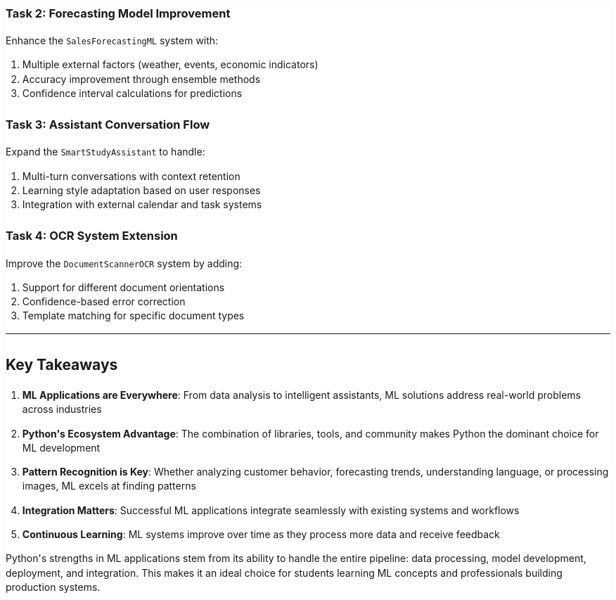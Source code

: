### Task 2: Forecasting Model Improvement
Enhance the `SalesForecastingML` system with:
1. Multiple external factors (weather, events, economic indicators)
2. Accuracy improvement through ensemble methods
3. Confidence interval calculations for predictions

### Task 3: Assistant Conversation Flow
Expand the `SmartStudyAssistant` to handle:
1. Multi-turn conversations with context retention
2. Learning style adaptation based on user responses
3. Integration with external calendar and task systems

### Task 4: OCR System Extension
Improve the `DocumentScannerOCR` system by adding:
1. Support for different document orientations
2. Confidence-based error correction
3. Template matching for specific document types

---

## Key Takeaways

1. **ML Applications are Everywhere**: From data analysis to intelligent assistants, ML solutions address real-world problems across industries

2. **Python's Ecosystem Advantage**: The combination of libraries, tools, and community makes Python the dominant choice for ML development

3. **Pattern Recognition is Key**: Whether analyzing customer behavior, forecasting trends, understanding language, or processing images, ML excels at finding patterns

4. **Integration Matters**: Successful ML applications integrate seamlessly with existing systems and workflows

5. **Continuous Learning**: ML systems improve over time as they process more data and receive feedback

Python's strengths in ML applications stem from its ability to handle the entire pipeline: data processing, model development, deployment, and integration. This makes it an ideal choice for students learning ML concepts and professionals building production systems.
